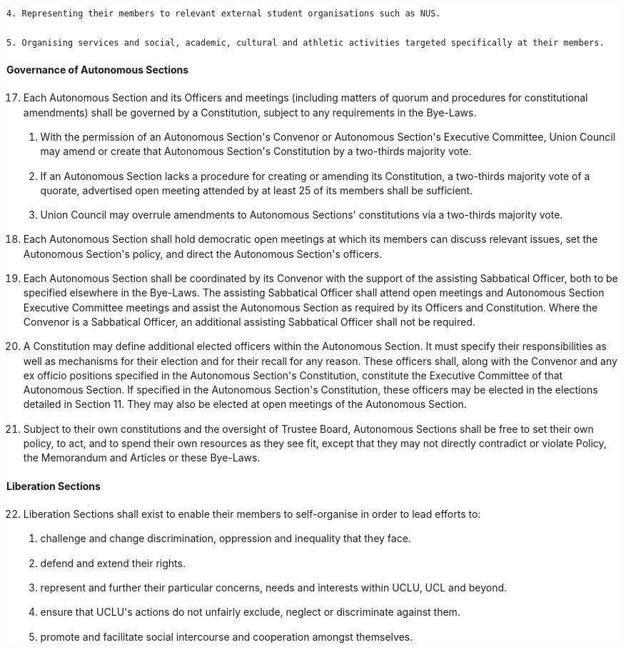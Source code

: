 	4. Representing their members to relevant external student organisations such as NUS.

	5. Organising services and social, academic, cultural and athletic activities targeted specifically at their members.

#### Governance of Autonomous Sections

17. Each Autonomous Section and its Officers and meetings (including matters of quorum and procedures for constitutional amendments) shall be governed by a Constitution, subject to any requirements in the Bye-Laws.

	1. With the permission of an Autonomous Section's Convenor or Autonomous Section's Executive Committee, Union Council may amend or create that Autonomous Section's Constitution by a two-thirds majority vote.

	2. If an Autonomous Section lacks a procedure for creating or amending its Constitution, a two-thirds majority vote of a quorate, advertised open meeting attended by at least 25 of its members shall be sufficient.

	3. Union Council may overrule amendments to Autonomous Sections' constitutions via a two-thirds majority vote.

18. Each Autonomous Section shall hold democratic open meetings at which its members can discuss relevant issues, set the Autonomous Section's policy, and direct the Autonomous Section's officers.

19. Each Autonomous Section shall be coordinated by its Convenor with the support of the assisting Sabbatical Officer, both to be specified elsewhere in the Bye-Laws. The assisting Sabbatical Officer shall attend open meetings and Autonomous Section Executive Committee meetings and assist the Autonomous Section as required by its Officers and Constitution. Where the Convenor is a Sabbatical Officer, an additional assisting Sabbatical Officer shall not be required.

20. A Constitution may define additional elected officers within the Autonomous Section. It must specify their responsibilities as well as mechanisms for their election and for their recall for any reason. These officers shall, along with the Convenor and any ex officio positions specified in the Autonomous Section's Constitution, constitute the Executive Committee of that Autonomous Section. If specified in the Autonomous Section's Constitution, these officers may be elected in the elections detailed in Section 11. They may also be elected at open meetings of the Autonomous Section.

21. Subject to their own constitutions and the oversight of Trustee Board, Autonomous Sections shall be free to set their own policy, to act, and to spend their own resources as they see fit, except that they may not directly contradict or violate Policy, the Memorandum and Articles or these Bye-Laws.

#### Liberation Sections

22. Liberation Sections shall exist to enable their members to self-organise in order to lead efforts to:

	1. challenge and change discrimination, oppression and inequality that they face.

	2. defend and extend their rights.

	3. represent and further their particular concerns, needs and interests within UCLU, UCL and beyond.

	4. ensure that UCLU's actions do not unfairly exclude, neglect or discriminate against them.

	5. promote and facilitate social intercourse and cooperation amongst themselves.
